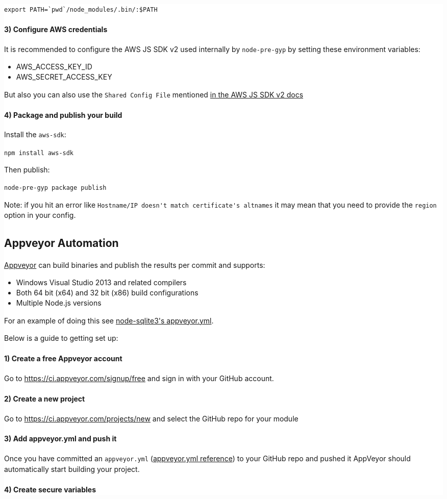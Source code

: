     export PATH=`pwd`/node_modules/.bin/:$PATH

#### 3) Configure AWS credentials

It is recommended to configure the AWS JS SDK v2 used internally by `node-pre-gyp` by setting these environment
variables:

- AWS_ACCESS_KEY_ID
- AWS_SECRET_ACCESS_KEY

But also you can also use the `Shared Config File`
mentioned [in the AWS JS SDK v2 docs](https://docs.aws.amazon.com/sdk-for-javascript/v2/developer-guide/configuring-the-jssdk.html)

#### 4) Package and publish your build

Install the `aws-sdk`:

    npm install aws-sdk

Then publish:

    node-pre-gyp package publish

Note: if you hit an error like `Hostname/IP doesn't match certificate's altnames` it may mean that you need to provide
the `region` option in your config.

## Appveyor Automation

[Appveyor](http://www.appveyor.com/) can build binaries and publish the results per commit and supports:

- Windows Visual Studio 2013 and related compilers
- Both 64 bit (x64) and 32 bit (x86) build configurations
- Multiple Node.js versions

For an example of doing this
see [node-sqlite3's appveyor.yml](https://github.com/mapbox/node-sqlite3/blob/master/appveyor.yml).

Below is a guide to getting set up:

#### 1) Create a free Appveyor account

Go to https://ci.appveyor.com/signup/free and sign in with your GitHub account.

#### 2) Create a new project

Go to https://ci.appveyor.com/projects/new and select the GitHub repo for your module

#### 3) Add appveyor.yml and push it

Once you have committed an `appveyor.yml` ([appveyor.yml reference](http://www.appveyor.com/docs/appveyor-yml)) to your
GitHub repo and pushed it AppVeyor should automatically start building your project.

#### 4) Create secure variables
